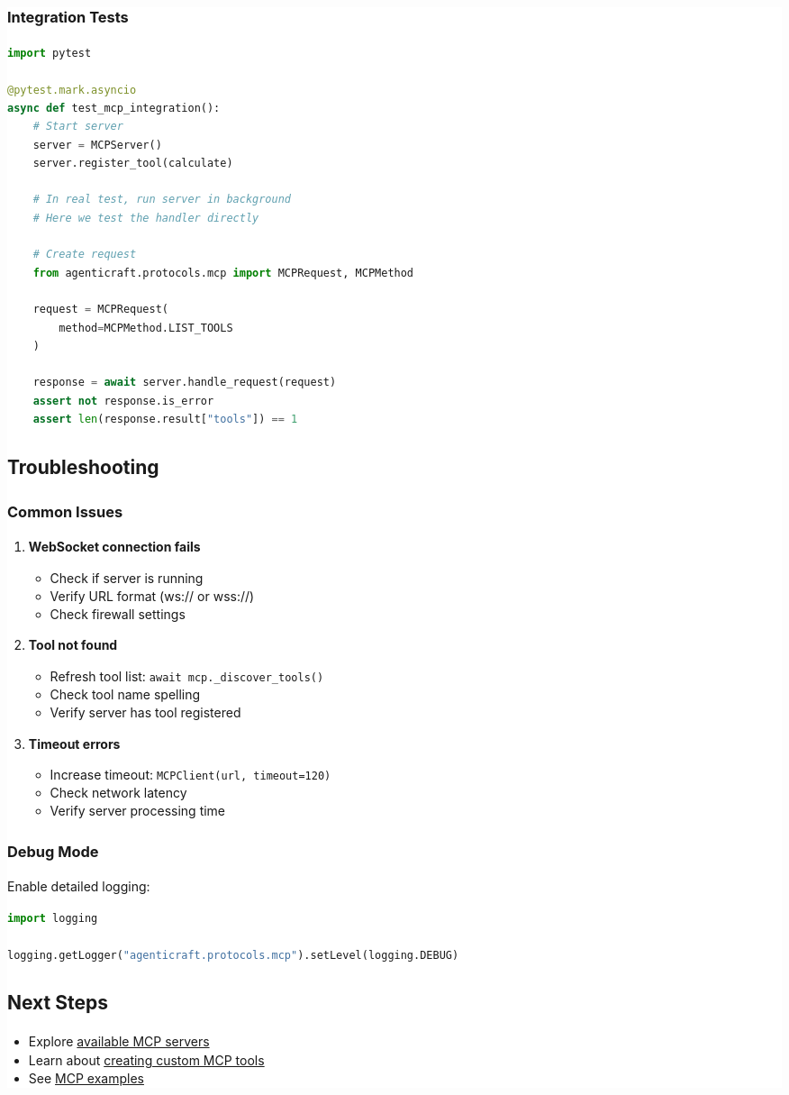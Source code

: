 ### Integration Tests

```python
import pytest

@pytest.mark.asyncio
async def test_mcp_integration():
    # Start server
    server = MCPServer()
    server.register_tool(calculate)
    
    # In real test, run server in background
    # Here we test the handler directly
    
    # Create request
    from agenticraft.protocols.mcp import MCPRequest, MCPMethod
    
    request = MCPRequest(
        method=MCPMethod.LIST_TOOLS
    )
    
    response = await server.handle_request(request)
    assert not response.is_error
    assert len(response.result["tools"]) == 1
```

## Troubleshooting

### Common Issues

1. **WebSocket connection fails**
   - Check if server is running
   - Verify URL format (ws:// or wss://)
   - Check firewall settings

2. **Tool not found**
   - Refresh tool list: `await mcp._discover_tools()`
   - Check tool name spelling
   - Verify server has tool registered

3. **Timeout errors**
   - Increase timeout: `MCPClient(url, timeout=120)`
   - Check network latency
   - Verify server processing time

### Debug Mode

Enable detailed logging:
```python
import logging

logging.getLogger("agenticraft.protocols.mcp").setLevel(logging.DEBUG)
```

## Next Steps

- Explore [available MCP servers](https://mcp.com/servers)
- Learn about [creating custom MCP tools](creating-tools.md)
- See [MCP examples](../examples/mcp/)
